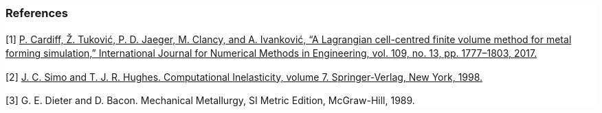 
### References

[1]
[P. Cardiff, Ž. Tuković, P. D. Jaeger, M. Clancy, and A. Ivanković, “A Lagrangian cell-centred finite volume method for metal forming simulation,” International Journal for Numerical Methods in Engineering, vol. 109, no. 13, pp. 1777–1803, 2017.](https://onlinelibrary.wiley.com/doi/abs/10.1002/nme.5345)

[2]
[J. C. Simo and T. J. R. Hughes. Computational Inelasticity, volume 7. Springer-Verlag, New York, 1998.](https://link.springer.com/book/10.1007/b98904)

[3] G. E. Dieter and D. Bacon. Mechanical Metallurgy, SI Metric Edition,
McGraw-Hill, 1989.
